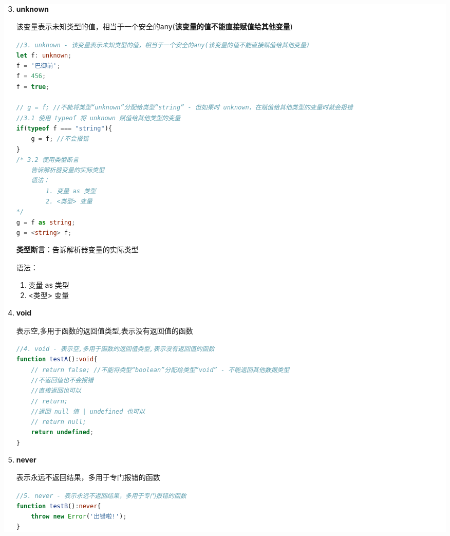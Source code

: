 3. **unknown**

   该变量表示未知类型的值，相当于一个安全的any(**该变量的值不能直接赋值给其他变量**)

   ```typescript
   //3. unknown - 该变量表示未知类型的值，相当于一个安全的any(该变量的值不能直接赋值给其他变量)
   let f: unknown;
   f = '巴御前';
   f = 456;
   f = true;
   
   // g = f; //不能将类型“unknown”分配给类型“string” - 但如果时 unknown，在赋值给其他类型的变量时就会报错
   //3.1 使用 typeof 将 unknown 赋值给其他类型的变量
   if(typeof f === "string"){
       g = f; //不会报错
   }
   /* 3.2 使用类型断言 
       告诉解析器变量的实际类型    
       语法：
           1. 变量 as 类型
           2. <类型> 变量
   */
   g = f as string;
   g = <string> f;
   ```

   **类型断言**：告诉解析器变量的实际类型

   语法：

   1. 变量 as 类型
   2. <类型> 变量

4. **void** 

   表示空,多用于函数的返回值类型,表示没有返回值的函数

   ```typescript
   //4. void - 表示空,多用于函数的返回值类型,表示没有返回值的函数
   function testA():void{
       // return false; //不能将类型“boolean”分配给类型“void” - 不能返回其他数据类型
       //不返回值也不会报错
       //直接返回也可以
       // return;
       //返回 null 值 | undefined 也可以
       // return null;
       return undefined;
   }
   ```

5. **never**

   表示永远不返回结果，多用于专门报错的函数

   ```typescript
   //5. never - 表示永远不返回结果，多用于专门报错的函数
   function testB():never{
       throw new Error('出错啦!');
   }
   ```
